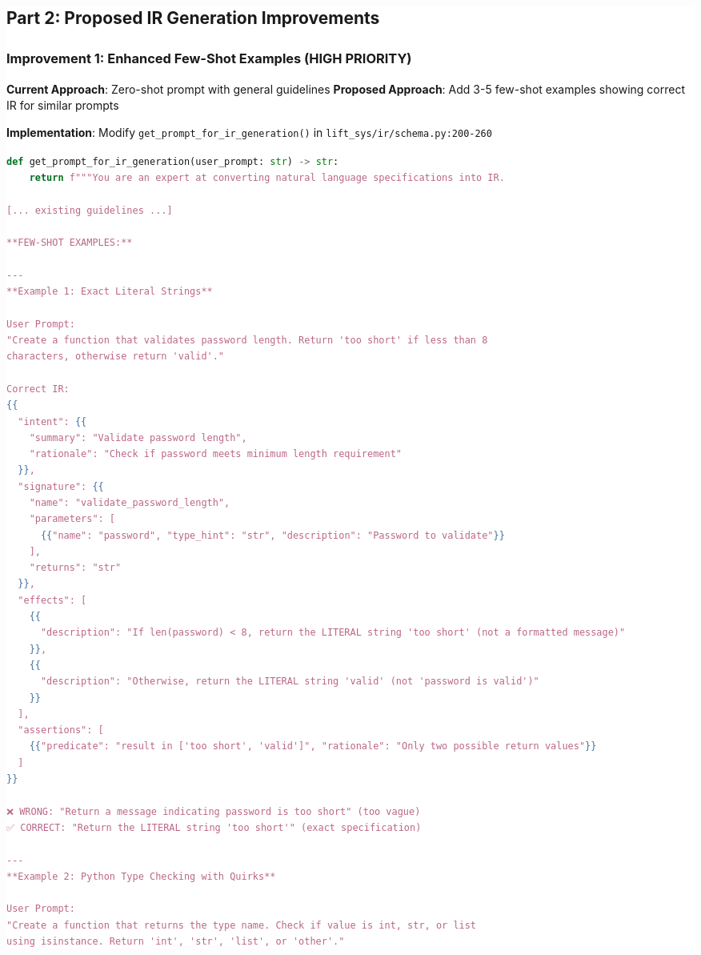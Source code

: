 
## Part 2: Proposed IR Generation Improvements

### Improvement 1: Enhanced Few-Shot Examples (HIGH PRIORITY)

**Current Approach**: Zero-shot prompt with general guidelines
**Proposed Approach**: Add 3-5 few-shot examples showing correct IR for similar prompts

**Implementation**: Modify `get_prompt_for_ir_generation()` in `lift_sys/ir/schema.py:200-260`

```python
def get_prompt_for_ir_generation(user_prompt: str) -> str:
    return f"""You are an expert at converting natural language specifications into IR.

[... existing guidelines ...]

**FEW-SHOT EXAMPLES:**

---
**Example 1: Exact Literal Strings**

User Prompt:
"Create a function that validates password length. Return 'too short' if less than 8
characters, otherwise return 'valid'."

Correct IR:
{{
  "intent": {{
    "summary": "Validate password length",
    "rationale": "Check if password meets minimum length requirement"
  }},
  "signature": {{
    "name": "validate_password_length",
    "parameters": [
      {{"name": "password", "type_hint": "str", "description": "Password to validate"}}
    ],
    "returns": "str"
  }},
  "effects": [
    {{
      "description": "If len(password) < 8, return the LITERAL string 'too short' (not a formatted message)"
    }},
    {{
      "description": "Otherwise, return the LITERAL string 'valid' (not 'password is valid')"
    }}
  ],
  "assertions": [
    {{"predicate": "result in ['too short', 'valid']", "rationale": "Only two possible return values"}}
  ]
}}

❌ WRONG: "Return a message indicating password is too short" (too vague)
✅ CORRECT: "Return the LITERAL string 'too short'" (exact specification)

---
**Example 2: Python Type Checking with Quirks**

User Prompt:
"Create a function that returns the type name. Check if value is int, str, or list
using isinstance. Return 'int', 'str', 'list', or 'other'."

```